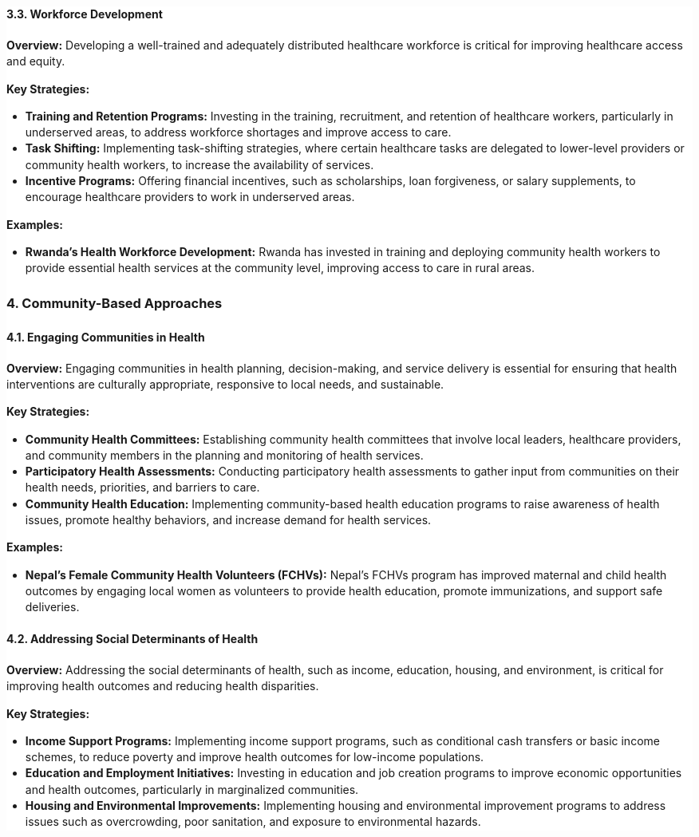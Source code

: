 #### 3.3. Workforce Development

**Overview:** Developing a well-trained and adequately distributed healthcare workforce is critical for improving healthcare access and equity.

**Key Strategies:**
- **Training and Retention Programs:** Investing in the training, recruitment, and retention of healthcare workers, particularly in underserved areas, to address workforce shortages and improve access to care.
- **Task Shifting:** Implementing task-shifting strategies, where certain healthcare tasks are delegated to lower-level providers or community health workers, to increase the availability of services.
- **Incentive Programs:** Offering financial incentives, such as scholarships, loan forgiveness, or salary supplements, to encourage healthcare providers to work in underserved areas.

**Examples:**
- **Rwanda’s Health Workforce Development:** Rwanda has invested in training and deploying community health workers to provide essential health services at the community level, improving access to care in rural areas.

### 4. Community-Based Approaches

#### 4.1. Engaging Communities in Health

**Overview:** Engaging communities in health planning, decision-making, and service delivery is essential for ensuring that health interventions are culturally appropriate, responsive to local needs, and sustainable.

**Key Strategies:**
- **Community Health Committees:** Establishing community health committees that involve local leaders, healthcare providers, and community members in the planning and monitoring of health services.
- **Participatory Health Assessments:** Conducting participatory health assessments to gather input from communities on their health needs, priorities, and barriers to care.
- **Community Health Education:** Implementing community-based health education programs to raise awareness of health issues, promote healthy behaviors, and increase demand for health services.

**Examples:**
- **Nepal’s Female Community Health Volunteers (FCHVs):** Nepal’s FCHVs program has improved maternal and child health outcomes by engaging local women as volunteers to provide health education, promote immunizations, and support safe deliveries.

#### 4.2. Addressing Social Determinants of Health

**Overview:** Addressing the social determinants of health, such as income, education, housing, and environment, is critical for improving health outcomes and reducing health disparities.

**Key Strategies:**
- **Income Support Programs:** Implementing income support programs, such as conditional cash transfers or basic income schemes, to reduce poverty and improve health outcomes for low-income populations.
- **Education and Employment Initiatives:** Investing in education and job creation programs to improve economic opportunities and health outcomes, particularly in marginalized communities.
- **Housing and Environmental Improvements:** Implementing housing and environmental improvement programs to address issues such as overcrowding, poor sanitation, and exposure to environmental hazards.
